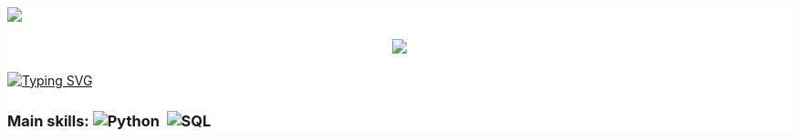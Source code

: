 <img width=100% src="https://capsule-render.vercel.app/api?type=waving&color=008000&height=120&section=header"/>

<p align="center">
  <img src="http://img.shields.io/static/v1?label=Estudante&message=EM%20DESENVOLVIMENTO&color=GREEN&style=for-the-badge" />
</p>

[![Typing SVG](https://readme-typing-svg.herokuapp.com/?color=000000&size=35&center=true&vCenter=true&width=1000&lines=Olá,Meu+nome+é+Tiego+Oliveira;Tenho+34+anos+de+idade;Moro+em+Londrina-PR+Brasil;Student+of+Data+Scientist;SEJA+BEM+VINDO!+:%29)](https://git.io/typing-svg)

 ### Main skills: ![Python](https://img.shields.io/badge/Python-3776AB?style=for-the-badge&logo=python&logoColor=white)&nbsp; ![SQL](https://img.shields.io/badge/-SQL-0D1117?style=for-the-badge&logo=sql&labelColor=0D1117)&nbsp;
